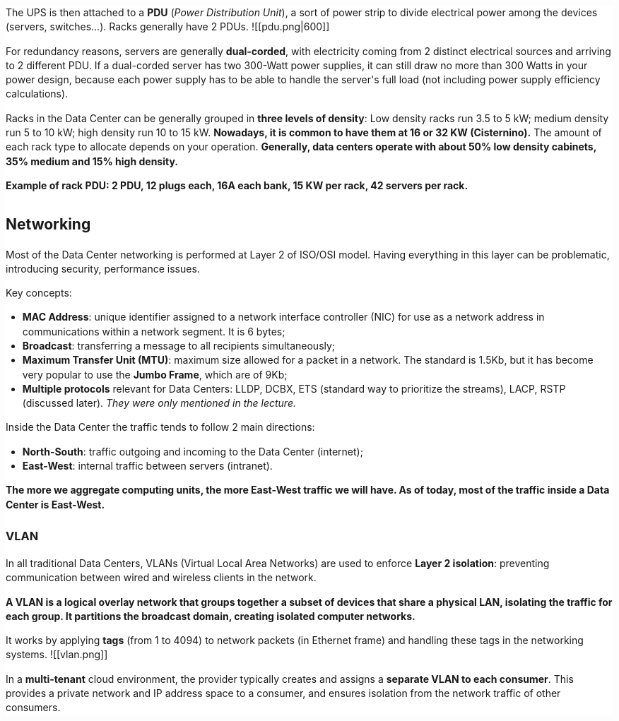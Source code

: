 The UPS is then attached to a **PDU** (*Power Distribution Unit*), a sort of power strip to divide electrical power among the devices (servers, switches...). Racks generally have 2 PDUs.
![[pdu.png|600]]

For redundancy reasons, servers are generally **dual-corded**, with electricity coming from 2 distinct electrical sources and arriving to 2 different PDU. If a dual-corded server has two 300-Watt power supplies, it can still draw no more than 300 Watts in your power design, because each power supply has to be able to handle the server's full load (not including power supply efficiency calculations).

Racks in the Data Center can be generally grouped in **three levels of density**: Low density racks run 3.5 to 5 kW; medium density run 5 to 10 kW; high density run 10 to 15 kW. 
**Nowadays, it is common to have them at 16 or 32 KW (Cisternino).** 
The amount of each rack type to allocate depends on your operation. 
**Generally, data centers operate with about 50% low density cabinets, 35% medium and 15% high density.** 

**Example of rack PDU: 2 PDU, 12 plugs each, 16A each bank, 15 KW per rack, 42 servers per rack.**

## Networking
Most of the Data Center networking is performed at Layer 2 of ISO/OSI model.
Having everything in this layer can be problematic, introducing security, performance issues.

Key concepts:
- **MAC Address**: unique identifier assigned to a network interface controller (NIC) for use as a network address in communications within a network segment. It is 6 bytes;
- **Broadcast**: transferring a message to all recipients simultaneously;
- **Maximum Transfer Unit (MTU)**: maximum size allowed for a packet in a network. The standard is 1.5Kb, but it has become very popular to use the **Jumbo Frame**, which are of 9Kb;
- **Multiple protocols** relevant for Data Centers: LLDP, DCBX, ETS (standard way to prioritize the streams), LACP, RSTP (discussed later). *They were only mentioned in the lecture.*

Inside the Data Center the traffic tends to follow 2 main directions:
- **North-South**: traffic outgoing and incoming to the Data Center (internet);
- **East-West**: internal traffic between servers (intranet).

**The more we aggregate computing units, the more East-West traffic we will have. 
As of today, most of the traffic inside a Data Center is East-West.**

### VLAN
In all traditional Data Centers, VLANs (Virtual Local Area Networks) are used to enforce **Layer 2 isolation**: preventing communication between wired and wireless clients in the network.

**A VLAN is a logical overlay network that groups together a subset of devices that share a physical LAN, isolating the traffic for each group. It partitions the broadcast domain, creating isolated computer networks.**

It works by applying **tags** (from 1 to 4094) to network packets (in Ethernet frame) and handling these tags in the networking systems.
![[vlan.png]]

In a **multi-tenant** cloud environment, the provider typically creates and assigns a **separate VLAN to each consumer**. This provides a private network and IP address space to a consumer, and ensures isolation from the network traffic of other consumers.
